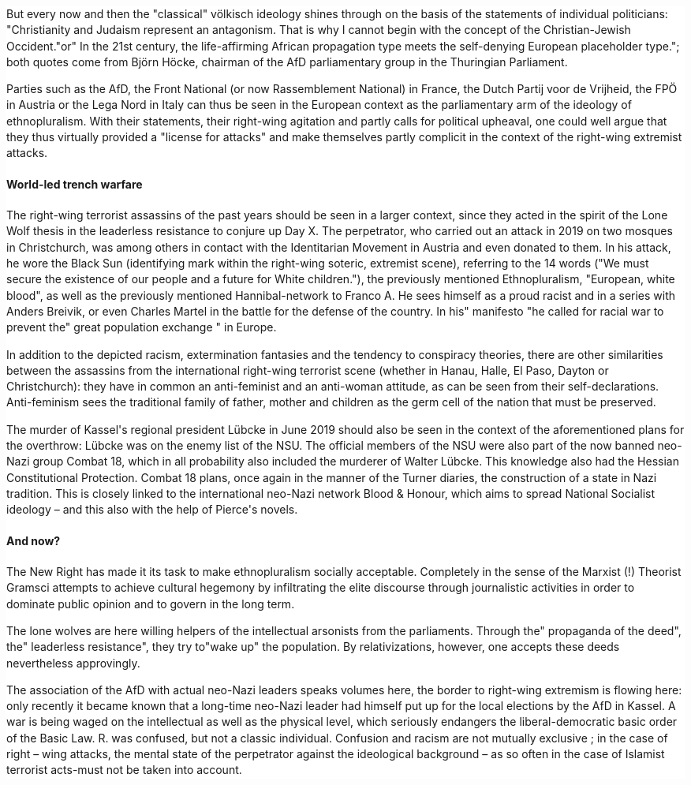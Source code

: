 But every now and then the "classical" völkisch ideology shines through on the basis of the statements of individual politicians: "Christianity and Judaism represent an antagonism. That is why I cannot begin with the concept of the Christian-Jewish Occident."or" In the 21st century, the life-affirming African propagation type meets the self-denying European placeholder type."; both quotes come from Björn Höcke, chairman of the AfD parliamentary group in the Thuringian Parliament.

Parties such as the AfD, the Front National (or now Rassemblement National) in France, the Dutch Partij voor de Vrijheid, the FPÖ in Austria or the Lega Nord in Italy can thus be seen in the European context as the parliamentary arm of the ideology of ethnopluralism. With their statements, their right-wing agitation and partly calls for political upheaval, one could well argue that they thus virtually provided a "license for attacks" and make themselves partly complicit in the context of the right-wing extremist attacks.

#### World-led trench warfare

The right-wing terrorist assassins of the past years should be seen in a larger context, since they acted in the spirit of the Lone Wolf thesis in the leaderless resistance to conjure up Day X. The perpetrator, who carried out an attack in 2019 on two mosques in Christchurch, was among others in contact with the Identitarian Movement in Austria and even donated to them. In his attack, he wore the Black Sun (identifying mark within the right-wing soteric, extremist scene), referring to the 14 words ("We must secure the existence of our people and a future for White children."), the previously mentioned Ethnopluralism, "European, white blood", as well as the previously mentioned Hannibal-network to Franco A. He sees himself as a proud racist and in a series with Anders Breivik, or even Charles Martel in the battle for the defense of the country. In his" manifesto "he called for racial war to prevent the" great population exchange " in Europe.

In addition to the depicted racism, extermination fantasies and the tendency to conspiracy theories, there are other similarities between the assassins from the international right-wing terrorist scene (whether in Hanau, Halle, El Paso, Dayton or Christchurch): they have in common an anti-feminist and an anti-woman attitude, as can be seen from their self-declarations. Anti-feminism sees the traditional family of father, mother and children as the germ cell of the nation that must be preserved.

The murder of Kassel's regional president Lübcke in June 2019 should also be seen in the context of the aforementioned plans for the overthrow: Lübcke was on the enemy list of the NSU. The official members of the NSU were also part of the now banned neo-Nazi group Combat 18, which in all probability also included the murderer of Walter Lübcke. This knowledge also had the Hessian Constitutional Protection. Combat 18 plans, once again in the manner of the Turner diaries, the construction of a state in Nazi tradition. This is closely linked to the international neo-Nazi network Blood & Honour, which aims to spread National Socialist ideology – and this also with the help of Pierce's novels.

#### And now?

The New Right has made it its task to make ethnopluralism socially acceptable. Completely in the sense of the Marxist (!) Theorist Gramsci attempts to achieve cultural hegemony by infiltrating the elite discourse through journalistic activities in order to dominate public opinion and to govern in the long term.

The lone wolves are here willing helpers of the intellectual arsonists from the parliaments. Through the" propaganda of the deed", the" leaderless resistance", they try to"wake up" the population. By relativizations, however, one accepts these deeds nevertheless approvingly.

The association of the AfD with actual neo-Nazi leaders speaks volumes here, the border to right-wing extremism is flowing here: only recently it became known that a long-time neo-Nazi leader had himself put up for the local elections by the AfD in Kassel. A war is being waged on the intellectual as well as the physical level, which seriously endangers the liberal-democratic basic order of the Basic Law. R. was confused, but not a classic individual. Confusion and racism are not mutually exclusive ; in the case of right – wing attacks, the mental state of the perpetrator against the ideological background – as so often in the case of Islamist terrorist acts-must not be taken into account.
